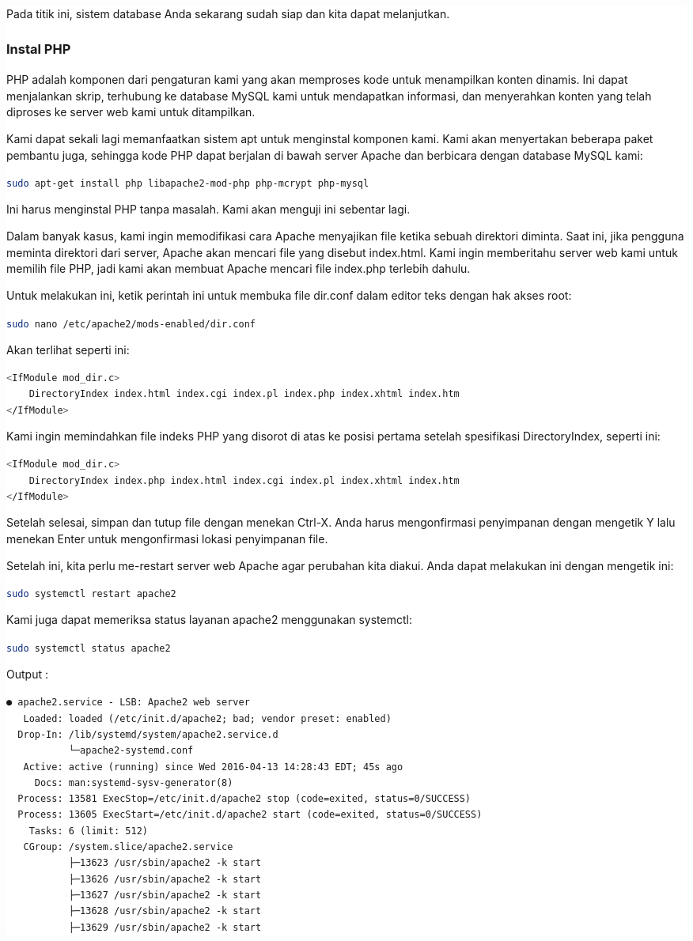 Pada titik ini, sistem database Anda sekarang sudah siap dan kita dapat melanjutkan.

### Instal PHP
PHP adalah komponen dari pengaturan kami yang akan memproses kode untuk menampilkan konten dinamis. Ini dapat menjalankan skrip, terhubung ke database MySQL kami untuk mendapatkan informasi, dan menyerahkan konten yang telah diproses ke server web kami untuk ditampilkan.

Kami dapat sekali lagi memanfaatkan sistem apt untuk menginstal komponen kami. Kami akan menyertakan beberapa paket pembantu juga, sehingga kode PHP dapat berjalan di bawah server Apache dan berbicara dengan database MySQL kami:
```bash
sudo apt-get install php libapache2-mod-php php-mcrypt php-mysql
```
Ini harus menginstal PHP tanpa masalah. Kami akan menguji ini sebentar lagi.

Dalam banyak kasus, kami ingin memodifikasi cara Apache menyajikan file ketika sebuah direktori diminta. Saat ini, jika pengguna meminta direktori dari server, Apache akan mencari file yang disebut index.html. Kami ingin memberitahu server web kami untuk memilih file PHP, jadi kami akan membuat Apache mencari file index.php terlebih dahulu.

Untuk melakukan ini, ketik perintah ini untuk membuka file dir.conf dalam editor teks dengan hak akses root:
```bash
sudo nano /etc/apache2/mods-enabled/dir.conf
```
Akan terlihat seperti ini:
```bash
<IfModule mod_dir.c>
    DirectoryIndex index.html index.cgi index.pl index.php index.xhtml index.htm
</IfModule>
```
Kami ingin memindahkan file indeks PHP yang disorot di atas ke posisi pertama setelah spesifikasi DirectoryIndex, seperti ini:

```bash
<IfModule mod_dir.c>
    DirectoryIndex index.php index.html index.cgi index.pl index.xhtml index.htm
</IfModule>
```
Setelah selesai, simpan dan tutup file dengan menekan Ctrl-X. Anda harus mengonfirmasi penyimpanan dengan mengetik Y lalu menekan Enter untuk mengonfirmasi lokasi penyimpanan file.

Setelah ini, kita perlu me-restart server web Apache agar perubahan kita diakui. Anda dapat melakukan ini dengan mengetik ini:
```bash
sudo systemctl restart apache2
```
Kami juga dapat memeriksa status layanan apache2 menggunakan systemctl:
```bash
sudo systemctl status apache2
```
Output :
```apache
● apache2.service - LSB: Apache2 web server
   Loaded: loaded (/etc/init.d/apache2; bad; vendor preset: enabled)
  Drop-In: /lib/systemd/system/apache2.service.d
           └─apache2-systemd.conf
   Active: active (running) since Wed 2016-04-13 14:28:43 EDT; 45s ago
     Docs: man:systemd-sysv-generator(8)
  Process: 13581 ExecStop=/etc/init.d/apache2 stop (code=exited, status=0/SUCCESS)
  Process: 13605 ExecStart=/etc/init.d/apache2 start (code=exited, status=0/SUCCESS)
    Tasks: 6 (limit: 512)
   CGroup: /system.slice/apache2.service
           ├─13623 /usr/sbin/apache2 -k start
           ├─13626 /usr/sbin/apache2 -k start
           ├─13627 /usr/sbin/apache2 -k start
           ├─13628 /usr/sbin/apache2 -k start
           ├─13629 /usr/sbin/apache2 -k start
```